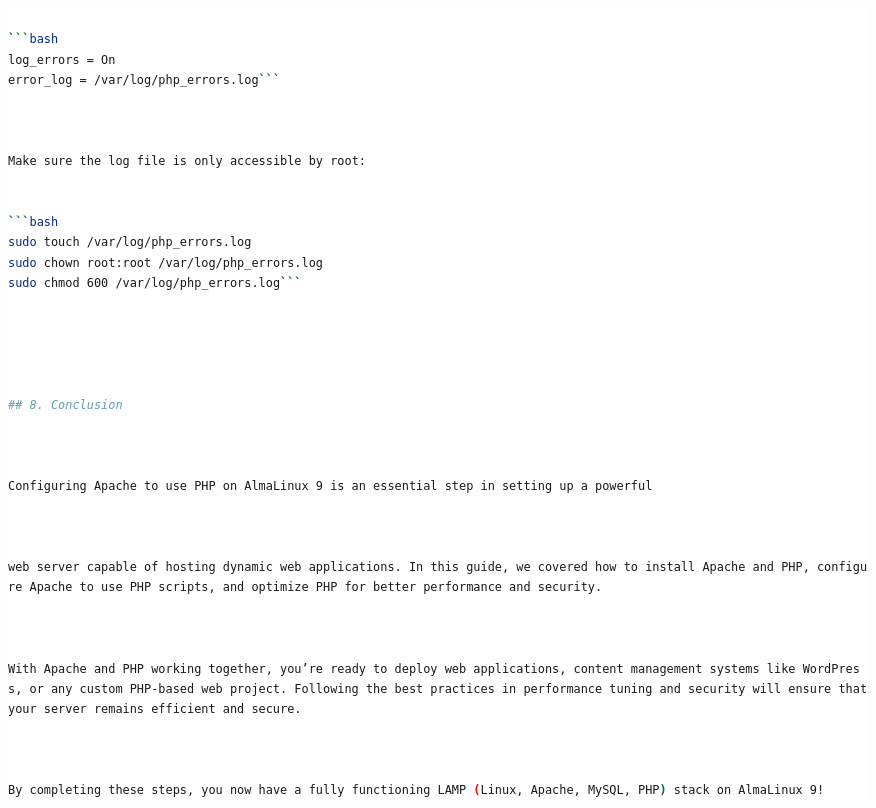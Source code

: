 ```bash

```bash
log_errors = On
error_log = /var/log/php_errors.log```



Make sure the log file is only accessible by root:


```bash
sudo touch /var/log/php_errors.log
sudo chown root:root /var/log/php_errors.log
sudo chmod 600 /var/log/php_errors.log```





## 8. Conclusion



Configuring Apache to use PHP on AlmaLinux 9 is an essential step in setting up a powerful



web server capable of hosting dynamic web applications. In this guide, we covered how to install Apache and PHP, configure Apache to use PHP scripts, and optimize PHP for better performance and security.



With Apache and PHP working together, you’re ready to deploy web applications, content management systems like WordPress, or any custom PHP-based web project. Following the best practices in performance tuning and security will ensure that your server remains efficient and secure.



By completing these steps, you now have a fully functioning LAMP (Linux, Apache, MySQL, PHP) stack on AlmaLinux 9!
